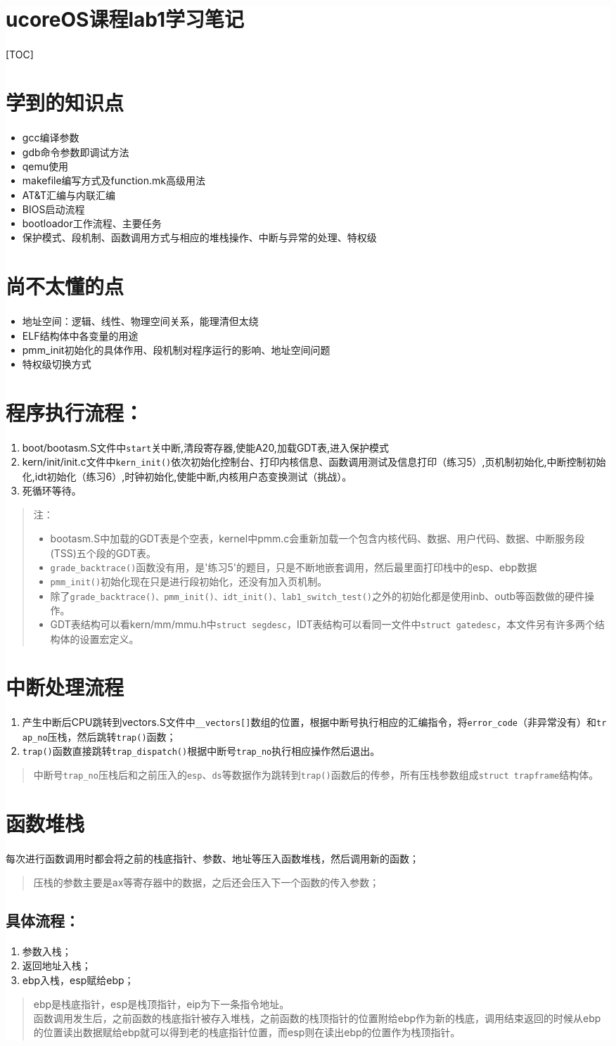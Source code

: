 # ucoreOS课程lab1学习笔记
[TOC]

# 学到的知识点
- gcc编译参数
- gdb命令参数即调试方法
- qemu使用
- makefile编写方式及function.mk高级用法
- AT&T汇编与内联汇编
- BIOS启动流程
- bootloador工作流程、主要任务
- 保护模式、段机制、函数调用方式与相应的堆栈操作、中断与异常的处理、特权级

# 尚不太懂的点
- 地址空间：逻辑、线性、物理空间关系，能理清但太绕
- ELF结构体中各变量的用途
- pmm_init初始化的具体作用、段机制对程序运行的影响、地址空间问题
- 特权级切换方式

# 程序执行流程：
1. boot/bootasm.S文件中`start`关中断,清段寄存器,使能A20,加载GDT表,进入保护模式
2. kern/init/init.c文件中`kern_init()`依次初始化控制台、打印内核信息、函数调用测试及信息打印（练习5）,页机制初始化,中断控制初始化,idt初始化（练习6）,时钟初始化,使能中断,内核用户态变换测试（挑战）。
3. 死循环等待。

>注：
>- bootasm.S中加载的GDT表是个空表，kernel中pmm.c会重新加载一个包含内核代码、数据、用户代码、数据、中断服务段(TSS)五个段的GDT表。
>- `grade_backtrace()`函数没有用，是'练习5'的题目，只是不断地嵌套调用，然后最里面打印栈中的esp、ebp数据
>- `pmm_init()`初始化现在只是进行段初始化，还没有加入页机制。
>- 除了`grade_backtrace()、pmm_init()、idt_init()、lab1_switch_test()`之外的初始化都是使用inb、outb等函数做的硬件操作。
>- GDT表结构可以看kern/mm/mmu.h中`struct segdesc`，IDT表结构可以看同一文件中`struct gatedesc`，本文件另有许多两个结构体的设置宏定义。

# 中断处理流程
1. 产生中断后CPU跳转到vectors.S文件中`__vectors[]`数组的位置，根据中断号执行相应的汇编指令，将`error_code`（非异常没有）和`trap_no`压栈，然后跳转`trap()`函数；
2. `trap()`函数直接跳转`trap_dispatch()`根据中断号`trap_no`执行相应操作然后退出。

> 中断号`trap_no`压栈后和之前压入的`esp`、`ds`等数据作为跳转到`trap()`函数后的传参，所有压栈参数组成`struct trapframe`结构体。

# 函数堆栈
每次进行函数调用时都会将之前的栈底指针、参数、地址等压入函数堆栈，然后调用新的函数；
> 压栈的参数主要是ax等寄存器中的数据，之后还会压入下一个函数的传入参数；

## 具体流程：
1. 参数入栈；
2. 返回地址入栈；
3. ebp入栈，esp赋给ebp；
> ebp是栈底指针，esp是栈顶指针，eip为下一条指令地址。  
> 函数调用发生后，之前函数的栈底指针被存入堆栈，之前函数的栈顶指针的位置附给ebp作为新的栈底，调用结束返回的时候从ebp的位置读出数据赋给ebp就可以得到老的栈底指针位置，而esp则在读出ebp的位置作为栈顶指针。
